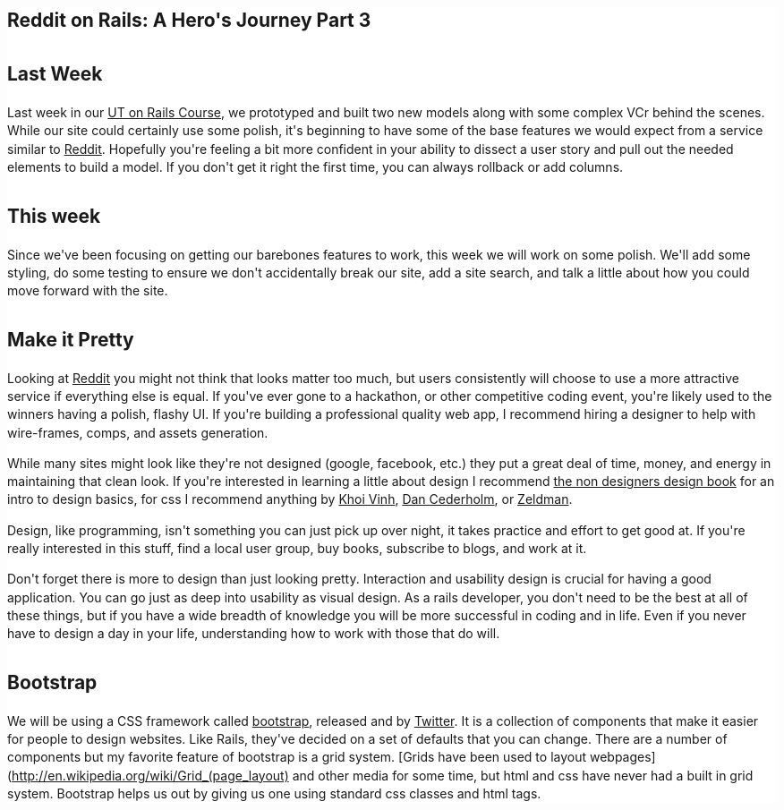 ## Reddit on Rails: A Hero's Journey Part 3
## Last Week

Last week in our [UT on Rails Course](http://schneems.com/ut-rails), we prototyped and built two new models along with some complex VCr behind the scenes. While our site could certainly use some polish, it's beginning to have some of the base features we would expect from a service similar to [Reddit](http://reddit.com). Hopefully you're feeling a bit more confident in your ability to dissect a user story and pull out the needed elements to build a model. If you don't get it right the first time, you can always rollback or add columns.


## This week

Since we've been focusing on getting our barebones features to work, this week we will work on some polish. We'll add some styling, do some testing to ensure we don't accidentally break our site, add a site search, and talk a little about how you could move forward with the site.


## Make it Pretty

Looking at [Reddit](http://reddit.com) you might not think that looks matter too much, but users consistently will choose to use a more attractive service if everything else is equal. If you've ever gone to a hackathon, or other competitive coding event, you're likely used to the winners having a polish, flashy UI. If you're building a professional quality web app, I recommend hiring a designer to help with wire-frames, comps, and assets generation.

While many sites might look like they're not designed (google, facebook, etc.) they put a great deal of time, money, and energy in maintaining that clean look. If you're interested in learning a little about design I recommend [the non designers design book](http://www.amazon.com/The-Non-Designers-Design-Book-Typographic/dp/1566091594) for an intro to design basics, for css I recommend anything by [Khoi Vinh](http://www.subtraction.com/2010/11/05/i-wrote-a-book), [Dan Cederholm](http://simplebits.com/#books), or [Zeldman](http://www.zeldman.com/).

Design, like programming, isn't something you can just pick up over night, it takes practice and effort to get good at. If you're really interested in this stuff, find a local user group, buy books, subscribe to blogs, and work at it.

Don't forget there is more to design than just looking pretty. Interaction and usability design is crucial for having a good application. You can go just as deep into usability as visual design. As a rails developer, you don't need to be the best at all of these things, but if you have a wide breadth of knowledge you will be more successful in coding and in life. Even if you never have to design a day in your life, understanding how to work with those that do will.



## Bootstrap

We will be using a CSS framework called [bootstrap](http://twitter.github.com/bootstrap/), released and by [Twitter](http://twitter.com). It is a collection of components that make it easier for people to design websites. Like Rails, they've decided on a set of defaults that you can change. There are a number of components but my favorite feature of bootstrap is a grid system. [Grids have been used to layout webpages](http://en.wikipedia.org/wiki/Grid_(page_layout) and other media for some time, but html and css have never had a built in grid system. Bootstrap helps us out by giving us one using standard css classes and html tags.
